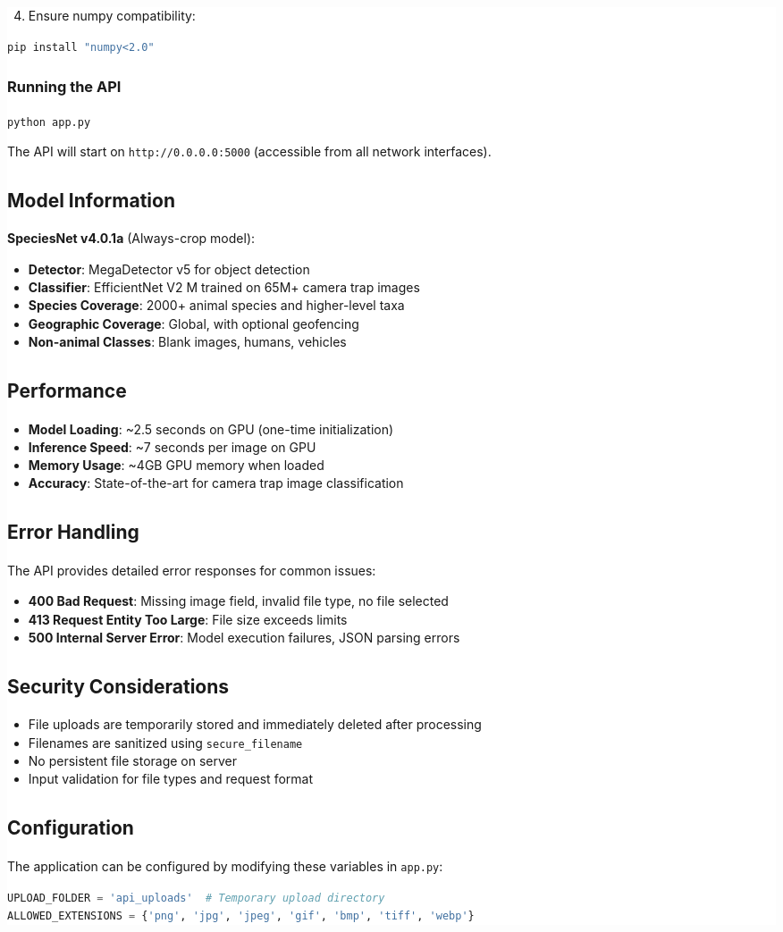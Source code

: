4. Ensure numpy compatibility:
```bash
pip install "numpy<2.0"
```

### Running the API

```bash
python app.py
```

The API will start on `http://0.0.0.0:5000` (accessible from all network interfaces).

## Model Information

**SpeciesNet v4.0.1a** (Always-crop model):
- **Detector**: MegaDetector v5 for object detection
- **Classifier**: EfficientNet V2 M trained on 65M+ camera trap images
- **Species Coverage**: 2000+ animal species and higher-level taxa
- **Geographic Coverage**: Global, with optional geofencing
- **Non-animal Classes**: Blank images, humans, vehicles

## Performance

- **Model Loading**: ~2.5 seconds on GPU (one-time initialization)
- **Inference Speed**: ~7 seconds per image on GPU
- **Memory Usage**: ~4GB GPU memory when loaded
- **Accuracy**: State-of-the-art for camera trap image classification

## Error Handling

The API provides detailed error responses for common issues:

- **400 Bad Request**: Missing image field, invalid file type, no file selected
- **413 Request Entity Too Large**: File size exceeds limits
- **500 Internal Server Error**: Model execution failures, JSON parsing errors

## Security Considerations

- File uploads are temporarily stored and immediately deleted after processing
- Filenames are sanitized using `secure_filename`
- No persistent file storage on server
- Input validation for file types and request format

## Configuration

The application can be configured by modifying these variables in `app.py`:

```python
UPLOAD_FOLDER = 'api_uploads'  # Temporary upload directory
ALLOWED_EXTENSIONS = {'png', 'jpg', 'jpeg', 'gif', 'bmp', 'tiff', 'webp'}
```
